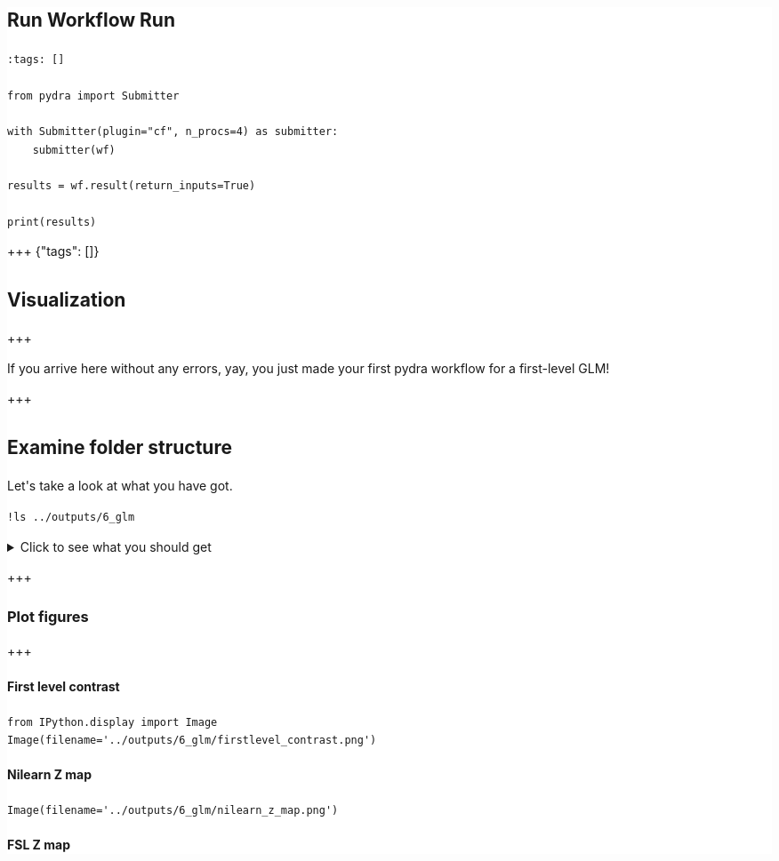 ## Run Workflow Run

```{code-cell} ipython3
:tags: []

from pydra import Submitter

with Submitter(plugin="cf", n_procs=4) as submitter:
    submitter(wf)

results = wf.result(return_inputs=True)

print(results)
```

+++ {"tags": []}

## Visualization

+++

If you arrive here without any errors, yay, you just made your first pydra workflow for a first-level GLM!

+++

## Examine folder structure

Let's take a look at what you have got.

```{code-cell} ipython3
!ls ../outputs/6_glm
```

<details><summary>Click to see what you should get</summary></details>

+++

### Plot figures

+++

#### First level contrast

```{code-cell} ipython3
from IPython.display import Image
Image(filename='../outputs/6_glm/firstlevel_contrast.png') 
```

#### Nilearn Z map

```{code-cell} ipython3
Image(filename='../outputs/6_glm/nilearn_z_map.png') 
```

#### FSL Z map
